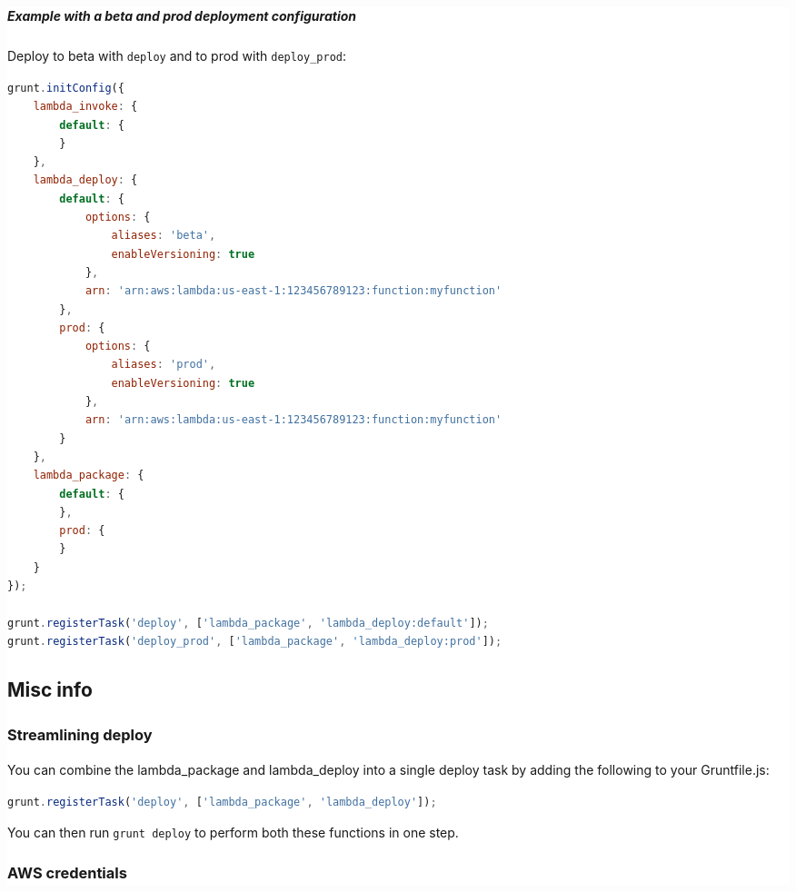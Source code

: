 ##### Example with a beta and prod deployment configuration

Deploy to beta with `deploy` and to prod with `deploy_prod`:

```js
grunt.initConfig({
    lambda_invoke: {
        default: {
        }
    },
    lambda_deploy: {
        default: {
            options: {
                aliases: 'beta',
                enableVersioning: true
            },
            arn: 'arn:aws:lambda:us-east-1:123456789123:function:myfunction'
        },
        prod: {
            options: {
                aliases: 'prod',
                enableVersioning: true
            },
            arn: 'arn:aws:lambda:us-east-1:123456789123:function:myfunction'
        }
    },
    lambda_package: {
        default: {
        },
        prod: {
        }
    }
});

grunt.registerTask('deploy', ['lambda_package', 'lambda_deploy:default']);
grunt.registerTask('deploy_prod', ['lambda_package', 'lambda_deploy:prod']);
```

## Misc info

### Streamlining deploy

You can combine the lambda_package and lambda_deploy into a single deploy task by adding the following to your
 Gruntfile.js:

```js
grunt.registerTask('deploy', ['lambda_package', 'lambda_deploy']);
```

You can then run `grunt deploy` to perform both these functions in one step.

### AWS credentials
